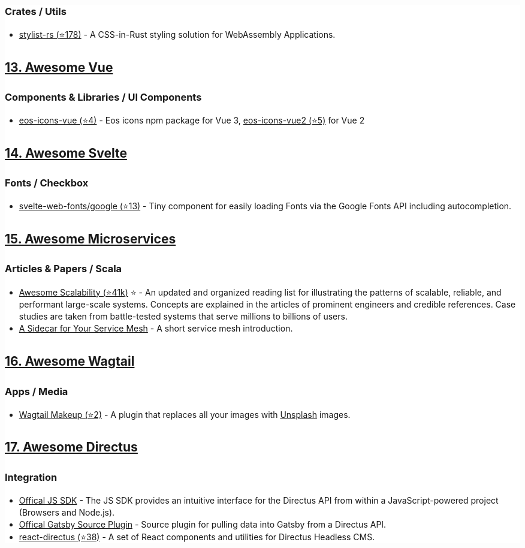 ### Crates / Utils

*   [stylist-rs (⭐178)](https://github.com/futursolo/stylist-rs) - A CSS-in-Rust styling solution for WebAssembly Applications.

## [13. Awesome Vue](/content/vuejs/awesome-vue/week/README.md)

### Components & Libraries / UI Components

*   [eos-icons-vue (⭐4)](https://github.com/EOS-uiux-Solutions/eos-icons-vue) - Eos icons npm package for Vue 3, [eos-icons-vue2 (⭐5)](https://github.com/EOS-uiux-Solutions/eos-icons-vue2) for Vue 2

## [14. Awesome Svelte](/content/TheComputerM/awesome-svelte/week/README.md)

### Fonts / Checkbox

*   [svelte-web-fonts/google (⭐13)](https://github.com/svelte-web-fonts/google) - Tiny component for easily loading Fonts via the Google Fonts API including autocompletion.

## [15. Awesome Microservices](/content/mfornos/awesome-microservices/week/README.md)

### Articles & Papers / Scala

*   [Awesome Scalability (⭐41k)](https://github.com/binhnguyennus/awesome-scalability) :star: - An updated and organized reading list for illustrating the patterns of scalable, reliable, and performant large-scale systems. Concepts are explained in the articles of prominent engineers and credible references. Case studies are taken from battle-tested systems that serve millions to billions of users.
*   [A Sidecar for Your Service Mesh](https://www.abhishek-tiwari.com/a-sidecar-for-your-service-mesh/) - A short service mesh introduction.

## [16. Awesome Wagtail](/content/springload/awesome-wagtail/week/README.md)

### Apps / Media

*   [Wagtail Makeup (⭐2)](https://github.com/kevinhowbrook/wagtail-makeup) - A plugin that replaces all your images with [Unsplash](https://unsplash.com/) images.

## [17. Awesome Directus](/content/directus-community/awesome-directus/week/README.md)

### Integration

*   [Offical JS SDK](https://www.npmjs.com/package/@directus/sdk) - The JS SDK provides an intuitive interface for the Directus API from within a JavaScript-powered project (Browsers and Node.js).
*   [Offical Gatsby Source Plugin](https://www.npmjs.com/package/@directus/gatsby-source-directus) - Source plugin for pulling data into Gatsby from a Directus API.
*   [react-directus (⭐38)](https://github.com/gremo/react-directus) - A set of React components and utilities for Directus Headless CMS.
